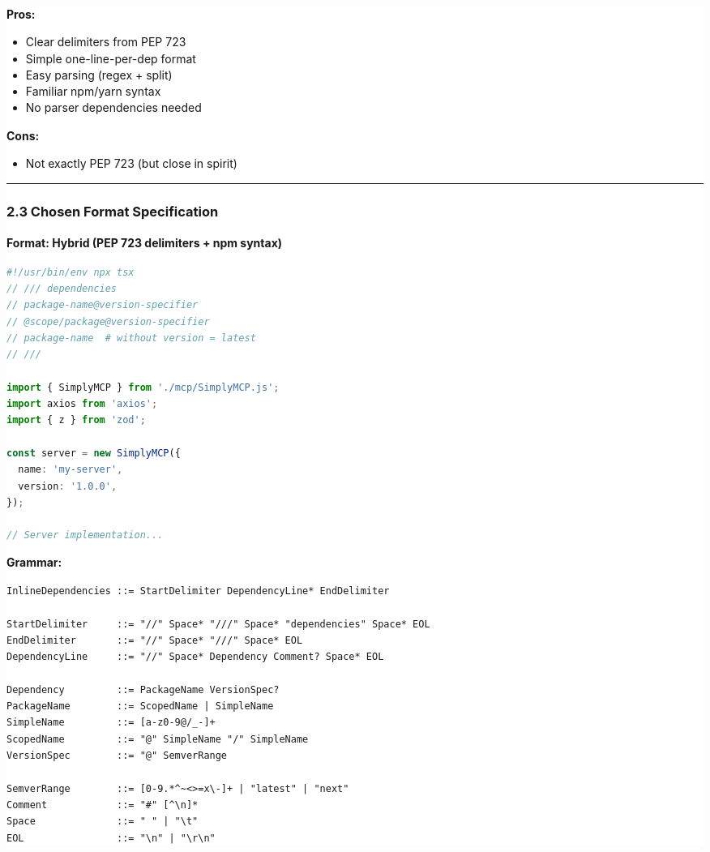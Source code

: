 **Pros:**
- Clear delimiters from PEP 723
- Simple one-line-per-dep format
- Easy parsing (regex + split)
- Familiar npm/yarn syntax
- No parser dependencies needed

**Cons:**
- Not exactly PEP 723 (but close in spirit)

---

### 2.3 Chosen Format Specification

**Format: Hybrid (PEP 723 delimiters + npm syntax)**

```typescript
#!/usr/bin/env npx tsx
// /// dependencies
// package-name@version-specifier
// @scope/package@version-specifier
// package-name  # without version = latest
// ///

import { SimplyMCP } from './mcp/SimplyMCP.js';
import axios from 'axios';
import { z } from 'zod';

const server = new SimplyMCP({
  name: 'my-server',
  version: '1.0.0',
});

// Server implementation...
```

**Grammar:**

```
InlineDependencies ::= StartDelimiter DependencyLine* EndDelimiter

StartDelimiter     ::= "//" Space* "///" Space* "dependencies" Space* EOL
EndDelimiter       ::= "//" Space* "///" Space* EOL
DependencyLine     ::= "//" Space* Dependency Comment? Space* EOL

Dependency         ::= PackageName VersionSpec?
PackageName        ::= ScopedName | SimpleName
SimpleName         ::= [a-z0-9@/_-]+
ScopedName         ::= "@" SimpleName "/" SimpleName
VersionSpec        ::= "@" SemverRange

SemverRange        ::= [0-9.*^~<>=x\-]+ | "latest" | "next"
Comment            ::= "#" [^\n]*
Space              ::= " " | "\t"
EOL                ::= "\n" | "\r\n"
```
